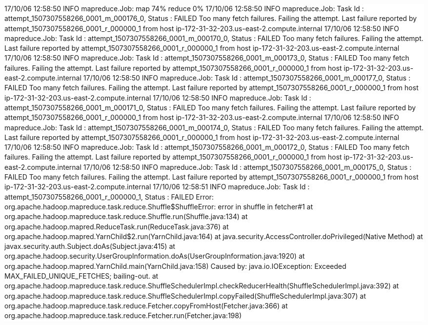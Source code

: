 17/10/06 12:58:50 INFO mapreduce.Job:  map 74% reduce 0%
17/10/06 12:58:50 INFO mapreduce.Job: Task Id : attempt_1507307558266_0001_m_000176_0, Status : FAILED
Too many fetch failures. Failing the attempt. Last failure reported by attempt_1507307558266_0001_r_000000_1 from host ip-172-31-32-203.us-east-2.compute.internal
17/10/06 12:58:50 INFO mapreduce.Job: Task Id : attempt_1507307558266_0001_m_000170_0, Status : FAILED
Too many fetch failures. Failing the attempt. Last failure reported by attempt_1507307558266_0001_r_000000_1 from host ip-172-31-32-203.us-east-2.compute.internal
17/10/06 12:58:50 INFO mapreduce.Job: Task Id : attempt_1507307558266_0001_m_000173_0, Status : FAILED
Too many fetch failures. Failing the attempt. Last failure reported by attempt_1507307558266_0001_r_000000_1 from host ip-172-31-32-203.us-east-2.compute.internal
17/10/06 12:58:50 INFO mapreduce.Job: Task Id : attempt_1507307558266_0001_m_000177_0, Status : FAILED
Too many fetch failures. Failing the attempt. Last failure reported by attempt_1507307558266_0001_r_000000_1 from host ip-172-31-32-203.us-east-2.compute.internal
17/10/06 12:58:50 INFO mapreduce.Job: Task Id : attempt_1507307558266_0001_m_000171_0, Status : FAILED
Too many fetch failures. Failing the attempt. Last failure reported by attempt_1507307558266_0001_r_000000_1 from host ip-172-31-32-203.us-east-2.compute.internal
17/10/06 12:58:50 INFO mapreduce.Job: Task Id : attempt_1507307558266_0001_m_000174_0, Status : FAILED
Too many fetch failures. Failing the attempt. Last failure reported by attempt_1507307558266_0001_r_000000_1 from host ip-172-31-32-203.us-east-2.compute.internal
17/10/06 12:58:50 INFO mapreduce.Job: Task Id : attempt_1507307558266_0001_m_000172_0, Status : FAILED
Too many fetch failures. Failing the attempt. Last failure reported by attempt_1507307558266_0001_r_000000_1 from host ip-172-31-32-203.us-east-2.compute.internal
17/10/06 12:58:50 INFO mapreduce.Job: Task Id : attempt_1507307558266_0001_m_000175_0, Status : FAILED
Too many fetch failures. Failing the attempt. Last failure reported by attempt_1507307558266_0001_r_000000_1 from host ip-172-31-32-203.us-east-2.compute.internal
17/10/06 12:58:51 INFO mapreduce.Job: Task Id : attempt_1507307558266_0001_r_000000_1, Status : FAILED
Error: org.apache.hadoop.mapreduce.task.reduce.Shuffle$ShuffleError: error in shuffle in fetcher#1
        at org.apache.hadoop.mapreduce.task.reduce.Shuffle.run(Shuffle.java:134)
        at org.apache.hadoop.mapred.ReduceTask.run(ReduceTask.java:376)
        at org.apache.hadoop.mapred.YarnChild$2.run(YarnChild.java:164)
        at java.security.AccessController.doPrivileged(Native Method)
        at javax.security.auth.Subject.doAs(Subject.java:415)
        at org.apache.hadoop.security.UserGroupInformation.doAs(UserGroupInformation.java:1920)
        at org.apache.hadoop.mapred.YarnChild.main(YarnChild.java:158)
Caused by: java.io.IOException: Exceeded MAX_FAILED_UNIQUE_FETCHES; bailing-out.
        at org.apache.hadoop.mapreduce.task.reduce.ShuffleSchedulerImpl.checkReducerHealth(ShuffleSchedulerImpl.java:392)
        at org.apache.hadoop.mapreduce.task.reduce.ShuffleSchedulerImpl.copyFailed(ShuffleSchedulerImpl.java:307)
        at org.apache.hadoop.mapreduce.task.reduce.Fetcher.copyFromHost(Fetcher.java:366)
        at org.apache.hadoop.mapreduce.task.reduce.Fetcher.run(Fetcher.java:198)
